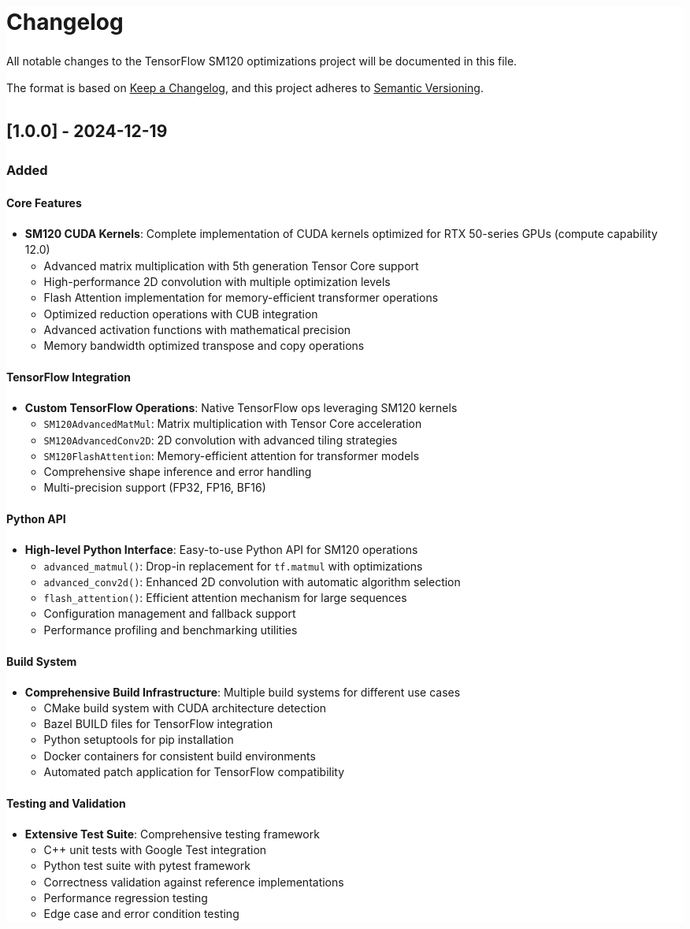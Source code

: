# Changelog

All notable changes to the TensorFlow SM120 optimizations project will be documented in this file.

The format is based on [Keep a Changelog](https://keepachangelog.com/en/1.0.0/),
and this project adheres to [Semantic Versioning](https://semver.org/spec/v2.0.0.html).

## [1.0.0] - 2024-12-19

### Added

#### Core Features
- **SM120 CUDA Kernels**: Complete implementation of CUDA kernels optimized for RTX 50-series GPUs (compute capability 12.0)
  - Advanced matrix multiplication with 5th generation Tensor Core support
  - High-performance 2D convolution with multiple optimization levels
  - Flash Attention implementation for memory-efficient transformer operations
  - Optimized reduction operations with CUB integration
  - Advanced activation functions with mathematical precision
  - Memory bandwidth optimized transpose and copy operations

#### TensorFlow Integration
- **Custom TensorFlow Operations**: Native TensorFlow ops leveraging SM120 kernels
  - `SM120AdvancedMatMul`: Matrix multiplication with Tensor Core acceleration
  - `SM120AdvancedConv2D`: 2D convolution with advanced tiling strategies
  - `SM120FlashAttention`: Memory-efficient attention for transformer models
  - Comprehensive shape inference and error handling
  - Multi-precision support (FP32, FP16, BF16)

#### Python API
- **High-level Python Interface**: Easy-to-use Python API for SM120 operations
  - `advanced_matmul()`: Drop-in replacement for `tf.matmul` with optimizations
  - `advanced_conv2d()`: Enhanced 2D convolution with automatic algorithm selection
  - `flash_attention()`: Efficient attention mechanism for large sequences
  - Configuration management and fallback support
  - Performance profiling and benchmarking utilities

#### Build System
- **Comprehensive Build Infrastructure**: Multiple build systems for different use cases
  - CMake build system with CUDA architecture detection
  - Bazel BUILD files for TensorFlow integration
  - Python setuptools for pip installation
  - Docker containers for consistent build environments
  - Automated patch application for TensorFlow compatibility

#### Testing and Validation
- **Extensive Test Suite**: Comprehensive testing framework
  - C++ unit tests with Google Test integration
  - Python test suite with pytest framework
  - Correctness validation against reference implementations
  - Performance regression testing
  - Edge case and error condition testing
